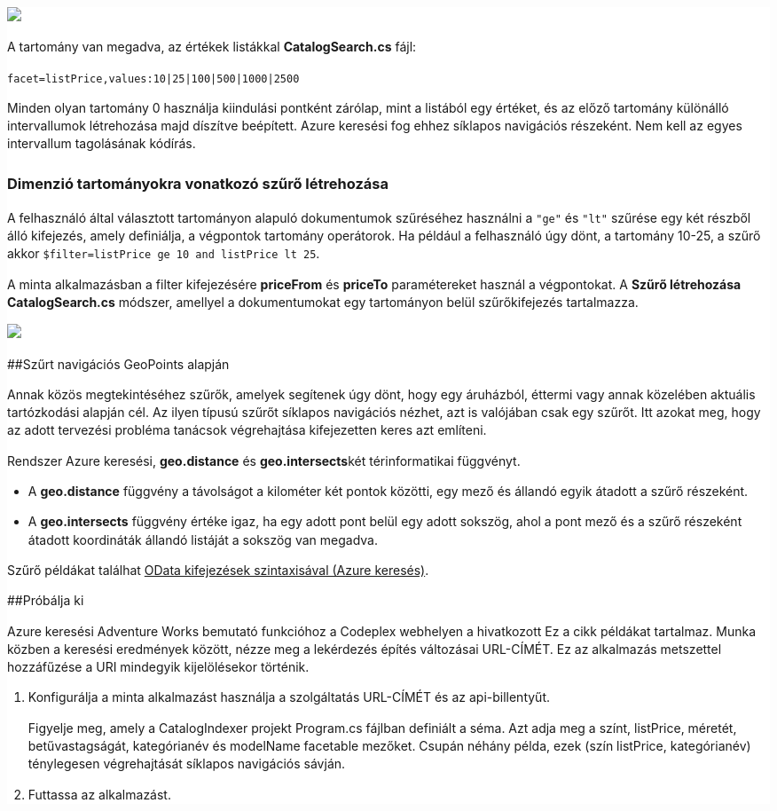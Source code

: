   ![][5]

A tartomány van megadva, az értékek listákkal **CatalogSearch.cs** fájl:

    facet=listPrice,values:10|25|100|500|1000|2500

Minden olyan tartomány 0 használja kiindulási pontként zárólap, mint a listából egy értéket, és az előző tartomány különálló intervallumok létrehozása majd díszítve beépített. Azure keresési fog ehhez síklapos navigációs részeként. Nem kell az egyes intervallum tagolásának kódírás.

### <a name="build-a-filter-for-facet-ranges"></a>Dimenzió tartományokra vonatkozó szűrő létrehozása ###

A felhasználó által választott tartományon alapuló dokumentumok szűréséhez használni a `"ge"` és `"lt"` szűrése egy két részből álló kifejezés, amely definiálja, a végpontok tartomány operátorok. Ha például a felhasználó úgy dönt, a tartomány 10-25, a szűrő akkor `$filter=listPrice ge 10 and listPrice lt 25`.

A minta alkalmazásban a filter kifejezésére **priceFrom** és **priceTo** paramétereket használ a végpontokat. A **Szűrő létrehozása** **CatalogSearch.cs** módszer, amellyel a dokumentumokat egy tartományon belül szűrőkifejezés tartalmazza.

  ![][6]

<a name="geofacets"></a> 
##<a name="filtered-navigation-based-on-geopoints"></a>Szűrt navigációs GeoPoints alapján

Annak közös megtekintéséhez szűrők, amelyek segítenek úgy dönt, hogy egy áruházból, éttermi vagy annak közelében aktuális tartózkodási alapján cél. Az ilyen típusú szűrőt síklapos navigációs nézhet, azt is valójában csak egy szűrőt. Itt azokat meg, hogy az adott tervezési probléma tanácsok végrehajtása kifejezetten keres azt említeni.

Rendszer Azure keresési, **geo.distance** és **geo.intersects**két térinformatikai függvényt.

- A **geo.distance** függvény a távolságot a kilométer két pontok közötti, egy mező és állandó egyik átadott a szűrő részeként. 

- A **geo.intersects** függvény értéke igaz, ha egy adott pont belül egy adott sokszög, ahol a pont mező és a szűrő részeként átadott koordináták állandó listáját a sokszög van megadva.

Szűrő példákat találhat [OData kifejezések szintaxisával (Azure keresés)](http://msdn.microsoft.com/library/azure/dn798921.aspx).

<a name="tryitout"></a>
##<a name="try-it-out"></a>Próbálja ki

Azure keresési Adventure Works bemutató funkcióhoz a Codeplex webhelyen a hivatkozott Ez a cikk példákat tartalmaz. Munka közben a keresési eredmények között, nézze meg a lekérdezés építés változásai URL-CÍMÉT. Ez az alkalmazás metszettel hozzáfűzése a URI mindegyik kijelölésekor történik.

1.  Konfigurálja a minta alkalmazást használja a szolgáltatás URL-CÍMÉT és az api-billentyűt. 

    Figyelje meg, amely a CatalogIndexer projekt Program.cs fájlban definiált a séma. Azt adja meg a színt, listPrice, méretét, betűvastagságát, kategórianév és modelName facetable mezőket.  Csupán néhány példa, ezek (szín listPrice, kategórianév) ténylegesen végrehajtását síklapos navigációs sávján.

3.  Futtassa az alkalmazást. 


[How to build it]: #howtobuildit
[Build the presentation layer]: #presentationlayer
[Build the index]: #buildindex
[Check for data quality]: #checkdata
[Build the query]: #buildquery
[Tips on how to control faceted navigation]: #tips
[Faceted navigation based on range values]: #rangefacets
[Faceted navigation based on GeoPoints]: #geofacets
[Try it out]: #tryitout
[1]: ./media/search-faceted-navigation/Facet-1-slide.PNG
[2]: ./media/search-faceted-navigation/Facet-2-CSHTML.PNG
[3]: ./media/search-faceted-navigation/Facet-3-schema.PNG
[4]: ./media/search-faceted-navigation/Facet-4-SearchMethod.PNG
[5]: ./media/search-faceted-navigation/Facet-5-Prices.PNG
[6]: ./media/search-faceted-navigation/Facet-6-buildfilter.PNG
[7]: ./media/search-faceted-navigation/Facet-7-appstart.png
[8]: ./media/search-faceted-navigation/Facet-8-appbike.png
[9]: ./media/search-faceted-navigation/Facet-9-appbikefaceted.png
[10]: ./media/search-faceted-navigation/Facet-10-appTitle.png
[Designing for Faceted Search]: http://www.uie.com/articles/faceted_search/
[Design Patterns: Faceted Navigation]: http://alistapart.com/article/design-patterns-faceted-navigation
[Create your first application]: search-create-first-solution.md
[OData expression syntax (Azure Search)]: http://msdn.microsoft.com/library/azure/dn798921.aspx
[Azure Search Adventure Works Demo]: https://azuresearchadventureworksdemo.codeplex.com/
[http://www.odata.org/documentation/odata-version-2-0/overview/]: http://www.odata.org/documentation/odata-version-2-0/overview/ 
[Faceting on Azure Search forum post]: ../faceting-on-azure-search.md?forum=azuresearch
[Search Documents (Azure Search API)]: http://msdn.microsoft.com/library/azure/dn798927.aspx